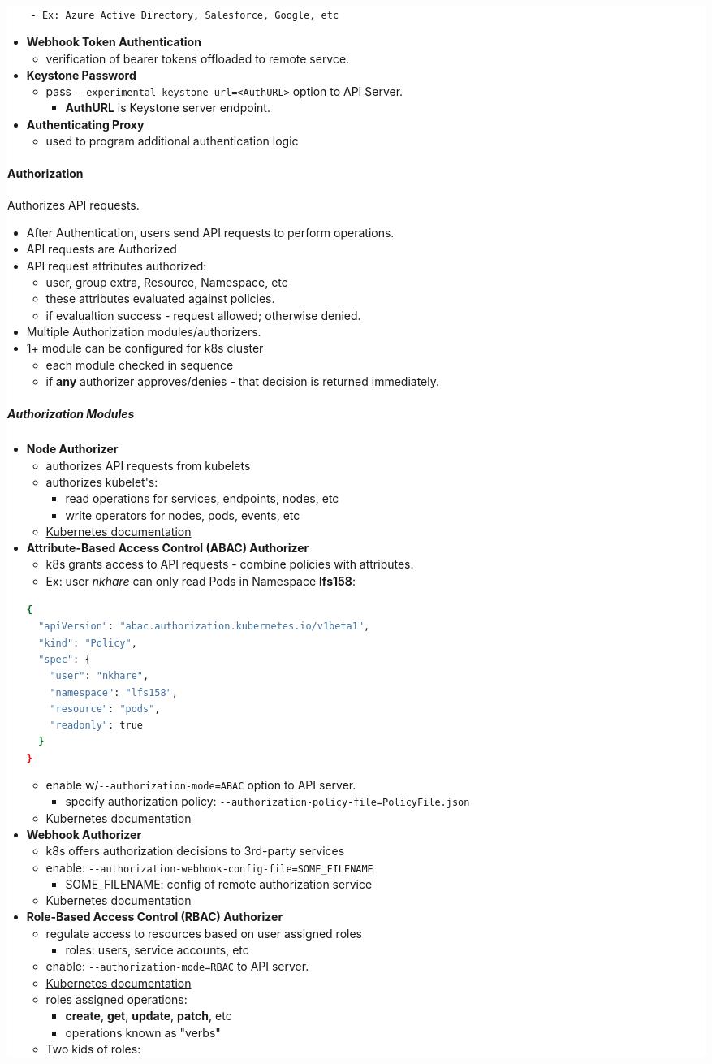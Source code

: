         - Ex: Azure Active Directory, Salesforce, Google, etc
- **Webhook Token Authentication**
    - verification of bearer tokens offloaded to remote servce.
- **Keystone Password**
    - pass `--experimental-keystone-url=<AuthURL>` option to API Server.
        - **AuthURL** is Keystone server endpoint.
- **Authenticating Proxy**
    - used to program additional authentication logic



#### Authorization

Authorizes API requests.

- After Authentication, users send API requests to perform operations.
- API requests are Authorized
- API request attributes authorized:
    - user, group extra, Resource, Namespace, etc
    - these attributes evaluated against policies.
    - if evalualtion success - request allowed; otherwise denied.
- Multiple Authorization modules/authorizers.
- 1+ module can be configured for k8s cluster
    - each module checked in sequence
    - if **any** authorizer approves/denies - that decision is returned immediately.

##### Authorization Modules

- **Node Authorizer**
    - authorizes API requests from kubelets
    - authorizes kubelet's:
        - read operations for services, endpoints, nodes, etc
        - write operators for nodes, pods, events, etc
    - [Kubernetes documentation](https://kubernetes.io/docs/admin/authorization/node/)
- **Attribute-Based Access Control (ABAC) Authorizer**
    - k8s grants access to API requests - combine policies with attributes.
    - Ex: user *nkhare* can only read Pods in Namespace **lfs158**:
    ```bash
    {
      "apiVersion": "abac.authorization.kubernetes.io/v1beta1",
      "kind": "Policy",
      "spec": {
        "user": "nkhare",
        "namespace": "lfs158",
        "resource": "pods",
        "readonly": true
      }
    }
    ```
    - enable w/`--authorization-mode=ABAC` option to API server.
        - specify authorization policy: `--authorization-policy-file=PolicyFile.json`
    - [Kubernetes documentation](https://kubernetes.io/docs/admin/authorization/abac/)
- **Webhook Authorizer**
    - k8s offers authorization decisions to 3rd-party services
    - enable: `--authorization-webhook-config-file=SOME_FILENAME`
        - SOME_FILENAME: config of remote authorization service
    - [Kubernetes documentation](https://kubernetes.io/docs/admin/authorization/webhook/)
- **Role-Based Access Control (RBAC) Authorizer**
    - regulate access to resources based on user assigned roles
        - roles: users, service accounts, etc
    - enable: `--authorization-mode=RBAC` to API server.
    - [Kubernetes documentation](https://kubernetes.io/docs/admin/authorization/rbac/)
    - roles assigned operations:
        - **create**, **get**, **update**, **patch**, etc
        - operations known as "verbs"
    - Two kids of roles: